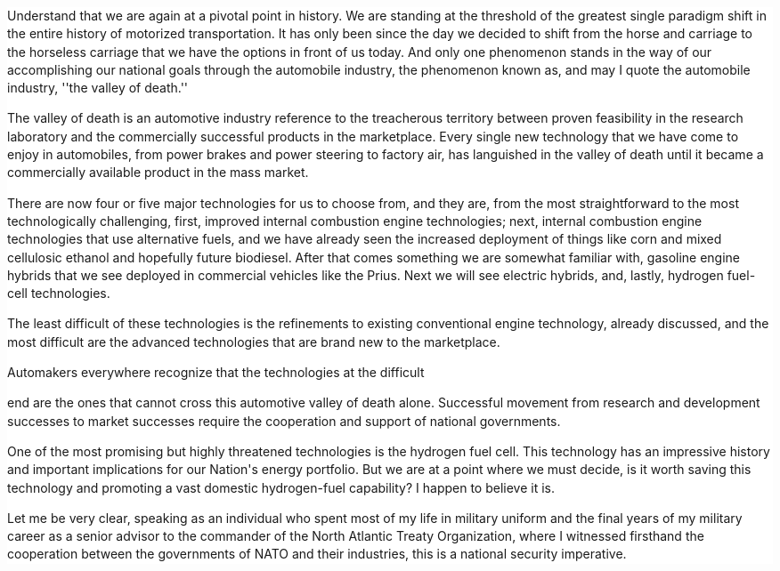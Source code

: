 Understand that we are again at a pivotal point in history. We are 
standing at the threshold of the greatest single paradigm shift in the 
entire history of motorized transportation. It has only been since the 
day we decided to shift from the horse and carriage to the horseless 
carriage that we have the options in front of us today. And only one 
phenomenon stands in the way of our accomplishing our national goals 
through the automobile industry, the phenomenon known as, and may I 
quote the automobile industry, ''the valley of death.''

The valley of death is an automotive industry reference to the 
treacherous territory between proven feasibility in the research 
laboratory and the commercially successful products in the marketplace. 
Every single new technology that we have come to enjoy in automobiles, 
from power brakes and power steering to factory air, has languished in 
the valley of death until it became a commercially available product in 
the mass market.

There are now four or five major technologies for us to choose from, 
and they are, from the most straightforward to the most technologically 
challenging, first, improved internal combustion engine technologies; 
next, internal combustion engine technologies that use alternative 
fuels, and we have already seen the increased deployment of things like 
corn and mixed cellulosic ethanol and hopefully future biodiesel. After 
that comes something we are somewhat familiar with, gasoline engine 
hybrids that we see deployed in commercial vehicles like the Prius. 
Next we will see electric hybrids, and, lastly, hydrogen fuel-cell 
technologies.

The least difficult of these technologies is the refinements to 
existing conventional engine technology, already discussed, and the 
most difficult are the advanced technologies that are brand new to the 
marketplace.

Automakers everywhere recognize that the technologies at the 
difficult


end are the ones that cannot cross this automotive valley of death 
alone. Successful movement from research and development successes to 
market successes require the cooperation and support of national 
governments.

One of the most promising but highly threatened technologies is the 
hydrogen fuel cell. This technology has an impressive history and 
important implications for our Nation's energy portfolio. But we are at 
a point where we must decide, is it worth saving this technology and 
promoting a vast domestic hydrogen-fuel capability? I happen to believe 
it is.

Let me be very clear, speaking as an individual who spent most of my 
life in military uniform and the final years of my military career as a 
senior advisor to the commander of the North Atlantic Treaty 
Organization, where I witnessed firsthand the cooperation between the 
governments of NATO and their industries, this is a national security 
imperative.

